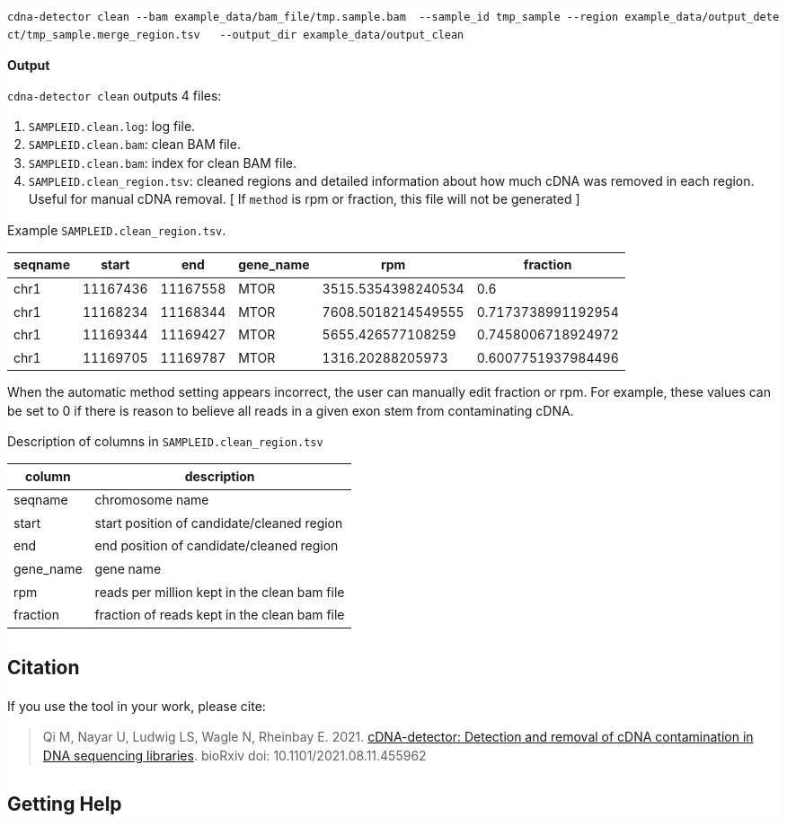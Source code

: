 ```
cdna-detector clean --bam example_data/bam_file/tmp.sample.bam  --sample_id tmp_sample --region example_data/output_detect/tmp_sample.merge_region.tsv   --output_dir example_data/output_clean
```

**Output**

`cdna-detector clean` outputs 4 files:

1. `SAMPLEID.clean.log`: log file.
2. `SAMPLEID.clean.bam`: clean BAM file.
3. `SAMPLEID.clean.bam`: index for clean BAM file.
4. `SAMPLEID.clean_region.tsv`: cleaned regions and detailed information about how much cDNA was removed in each region. Useful for manual cDNA removal. [ If `method` is rpm or fraction, this file will not be generated ]

Example `SAMPLEID.clean_region.tsv`.

| seqname | start    | end      | gene_name | rpm                | fraction           |
|---------|----------|----------|-----------|--------------------|--------------------|
| chr1    | 11167436 | 11167558 | MTOR      | 3515.5354398240534 | 0.6                |
| chr1    | 11168234 | 11168344 | MTOR      | 7608.5018214549555 | 0.7173738991192954 |
| chr1    | 11169344 | 11169427 | MTOR      | 5655.426577108259  | 0.7458006718924972 |
| chr1    | 11169705 | 11169787 | MTOR      | 1316.20288205973   | 0.6007751937984496 |

When the automatic method setting appears incorrect, the user can manually edit fraction or rpm. For example, these values can be set to 0 if there is reason to believe all reads in a given exon stem from contaminating cDNA.

Description of columns in `SAMPLEID.clean_region.tsv`

| column              | description                                                         |
|---------------------|---------------------------------------------------------------------|
| seqname             | chromosome name                                                     |
| start               | start position of candidate/cleaned region                          |
| end                 | end position of candidate/cleaned region                            |
| gene_name           | gene name                                                           |
| rpm                 | reads per million kept in the clean bam file                        |
| fraction            | fraction of reads kept in the clean bam file                        |

## Citation
If you use the tool in your work, please cite:
> Qi M, Nayar U, Ludwig LS, Wagle N, Rheinbay E. 2021. [cDNA-detector: Detection and removal of cDNA contamination in DNA sequencing libraries](http://dx.doi.org/10.1101/2021.08.11.455962). bioRxiv doi: 10.1101/2021.08.11.455962

## Getting Help
